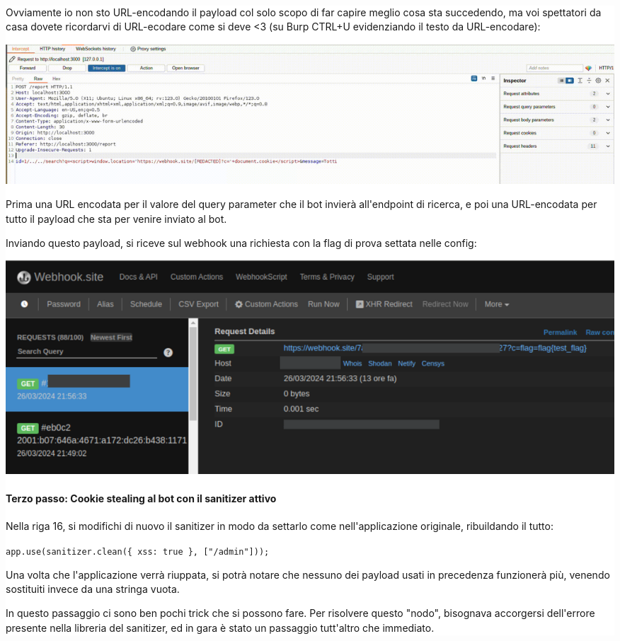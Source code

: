 Ovviamente io non sto URL-encodando il payload col solo scopo di far capire meglio cosa sta succedendo, ma voi spettatori da casa dovete ricordarvi di URL-ecodare come si deve <3 (su Burp CTRL+U evidenziando il testo da URL-encodare):

![Esempio di prima ma URL-encodato](./media/vid/UrlEncoding4profit.gif)

Prima una URL encodata per il valore del query parameter che il bot invierà all'endpoint di ricerca, e poi una URL-encodata per tutto il payload che sta per venire inviato al bot.

Inviando questo payload, si riceve sul webhook una richiesta con la flag di prova settata nelle config:

![Flag di prova inviata sul webhook](./media/img/FlagNoFilter.png)

#### Terzo passo: Cookie stealing al bot con il sanitizer attivo
Nella riga 16, si modifichi di nuovo il sanitizer in modo da settarlo come nell'applicazione originale, ribuildando il tutto:

`app.use(sanitizer.clean({ xss: true }, ["/admin"]));`

Una volta che l'applicazione verrà riuppata, si potrà notare che nessuno dei payload usati in precedenza funzionerà più, venendo sostituiti invece da una stringa vuota. 

In questo passaggio ci sono ben pochi trick che si possono fare. Per risolvere questo "nodo", bisognava accorgersi dell'errore presente nella libreria del sanitizer, ed in gara è stato un passaggio tutt'altro che immediato. 
